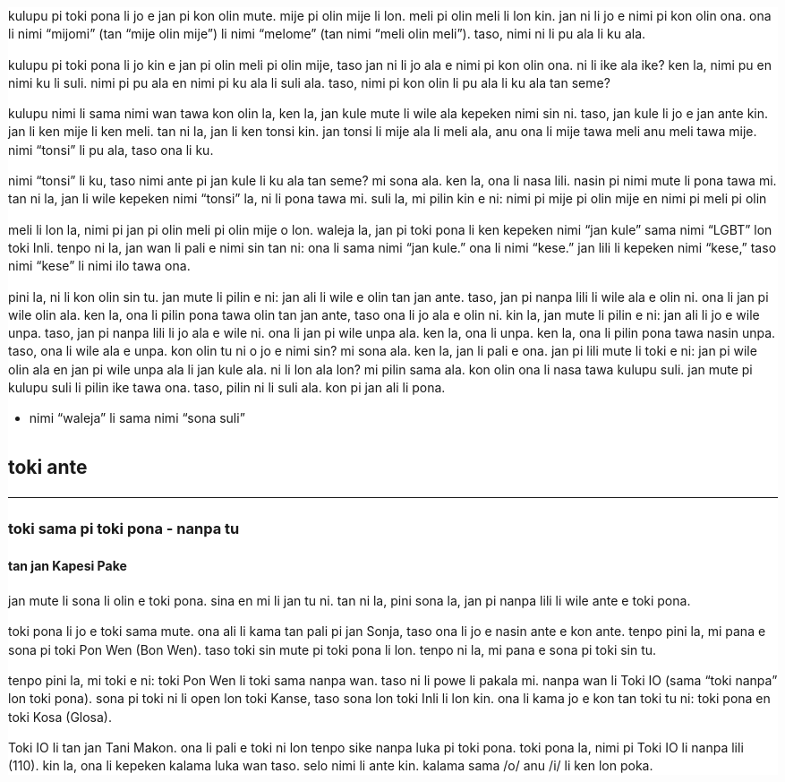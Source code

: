 kulupu pi toki pona li jo e jan pi kon olin mute. mije pi olin mije li lon. meli pi olin meli li lon kin. jan ni li jo e nimi pi kon olin ona. ona li nimi “mijomi” (tan “mije olin mije”) li nimi “melome” (tan nimi “meli olin meli”). taso, nimi ni li pu ala li ku ala.

kulupu pi toki pona li jo kin e jan pi olin meli pi olin mije, taso jan ni li jo ala e nimi pi kon olin ona. ni li ike ala ike? ken la, nimi pu en nimi ku li suli. nimi pi pu ala en nimi pi ku ala li suli ala. taso, nimi pi kon olin li pu ala li ku ala tan seme?

kulupu nimi li sama nimi wan tawa kon olin la, ken la, jan kule mute li wile ala kepeken nimi sin ni. taso, jan kule li jo e jan ante kin. jan li ken mije li ken meli. tan ni la, jan li ken tonsi kin. jan tonsi li mije ala li meli ala, anu ona li mije tawa meli anu meli tawa mije. nimi “tonsi” li pu ala, taso ona li ku.

nimi “tonsi” li ku, taso nimi ante pi jan kule li ku ala tan seme? mi sona ala. ken la, ona li nasa lili. nasin pi nimi mute li pona tawa mi. tan ni la, jan li wile kepeken nimi “tonsi” la, ni li pona tawa mi. suli la, mi pilin kin e ni: nimi pi mije pi olin mije en nimi pi meli pi olin

meli li lon la, nimi pi jan pi olin meli pi olin mije o lon. waleja la, jan pi toki pona li ken kepeken nimi “jan kule” sama nimi “LGBT” lon toki Inli. tenpo ni la, jan wan li pali e nimi sin tan ni: ona li sama nimi “jan kule.” ona li nimi “kese.” jan lili li kepeken nimi “kese,” taso nimi “kese” li nimi ilo tawa ona.

pini la, ni li kon olin sin tu. jan mute li pilin e ni: jan ali li wile e olin tan jan ante. taso, jan pi nanpa lili li wile ala e olin ni. ona li jan pi wile olin ala. ken la, ona li pilin pona tawa olin tan jan ante, taso ona li jo ala e olin ni. kin la, jan mute li pilin e ni: jan ali li jo e wile unpa. taso, jan pi nanpa lili li jo ala e wile ni. ona li jan pi wile unpa ala. ken la, ona li unpa. ken la, ona li pilin pona tawa nasin unpa. taso, ona li wile ala e unpa. kon olin tu ni o jo e nimi sin? mi sona ala. ken la, jan li pali e ona. jan pi lili mute li toki e ni: jan pi wile olin ala en jan pi wile unpa ala li jan kule ala. ni li lon ala lon? mi pilin sama ala. kon olin ona li nasa tawa kulupu suli. jan mute pi kulupu suli li pilin ike tawa ona. taso, pilin ni li suli ala. kon pi jan ali li pona.

* nimi “waleja” li sama nimi “sona suli”

## toki ante
---
### toki sama pi toki pona - nanpa tu
#### tan jan Kapesi Pake

jan mute li sona li olin e toki pona. sina en mi li jan tu ni. tan ni la, pini sona la, jan pi nanpa lili li wile ante e toki pona.

toki pona li jo e toki sama mute. ona ali li kama tan pali pi jan Sonja, taso ona li jo e nasin ante e kon ante. tenpo pini la, mi pana e sona pi toki Pon Wen (Bon Wen). taso toki sin mute pi toki pona li lon. tenpo ni la, mi pana e sona pi toki sin tu.

tenpo pini la, mi toki e ni: toki Pon Wen li toki sama nanpa wan. taso ni li powe li pakala mi. nanpa wan li Toki IO (sama “toki nanpa” lon toki pona). sona pi toki ni li open lon toki Kanse, taso sona lon toki Inli li lon kin. ona li kama jo e kon tan toki tu ni: toki pona en toki Kosa (Glosa).

Toki IO li tan jan Tani Makon. ona li pali e toki ni lon tenpo sike nanpa luka pi toki pona. toki pona la, nimi pi Toki IO li nanpa lili (110). kin la, ona li kepeken kalama luka wan taso. selo nimi li ante kin. kalama sama /o/ anu /i/ li ken lon poka.
